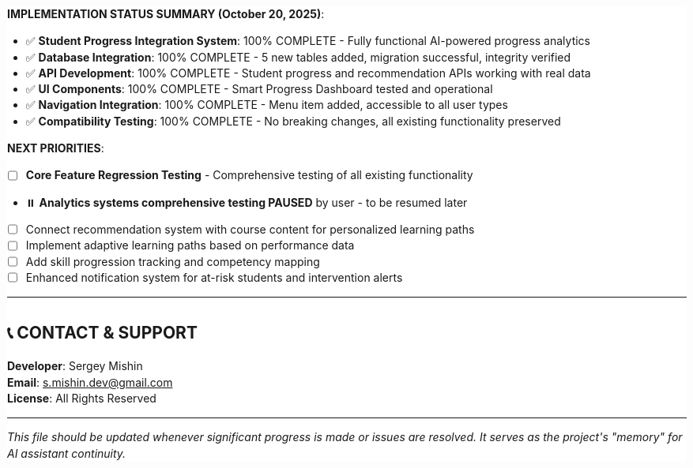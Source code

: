 **IMPLEMENTATION STATUS SUMMARY (October 20, 2025)**:
- ✅ **Student Progress Integration System**: 100% COMPLETE - Fully functional AI-powered progress analytics
- ✅ **Database Integration**: 100% COMPLETE - 5 new tables added, migration successful, integrity verified
- ✅ **API Development**: 100% COMPLETE - Student progress and recommendation APIs working with real data
- ✅ **UI Components**: 100% COMPLETE - Smart Progress Dashboard tested and operational
- ✅ **Navigation Integration**: 100% COMPLETE - Menu item added, accessible to all user types
- ✅ **Compatibility Testing**: 100% COMPLETE - No breaking changes, all existing functionality preserved

**NEXT PRIORITIES**: 
- [ ] **Core Feature Regression Testing** - Comprehensive testing of all existing functionality
- ⏸️ **Analytics systems comprehensive testing PAUSED** by user - to be resumed later
- [ ] Connect recommendation system with course content for personalized learning paths
- [ ] Implement adaptive learning paths based on performance data
- [ ] Add skill progression tracking and competency mapping
- [ ] Enhanced notification system for at-risk students and intervention alerts

---

## 📞 CONTACT & SUPPORT

**Developer**: Sergey Mishin  
**Email**: s.mishin.dev@gmail.com  
**License**: All Rights Reserved  

---

*This file should be updated whenever significant progress is made or issues are resolved. It serves as the project's "memory" for AI assistant continuity.*